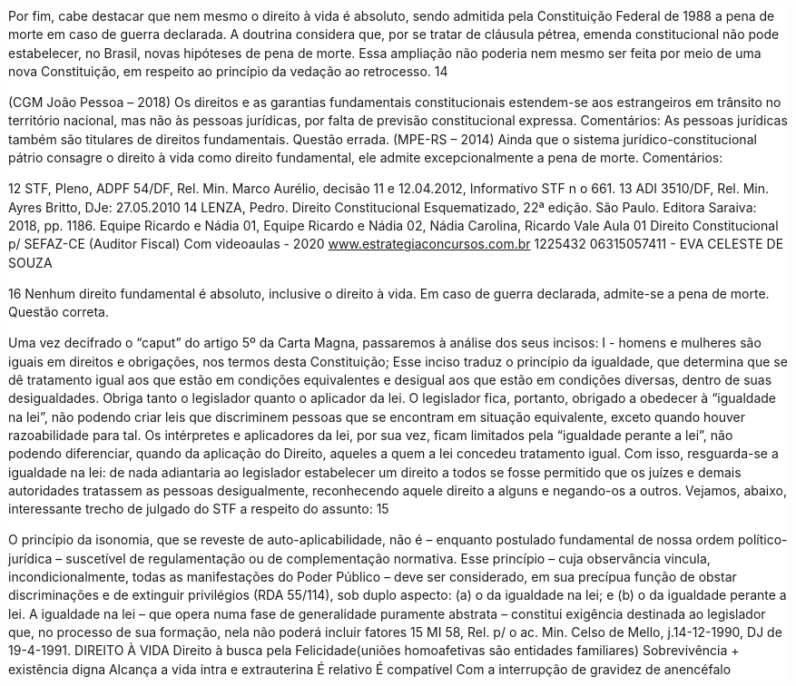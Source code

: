 Por fim, cabe destacar que nem mesmo o direito à vida é absoluto, sendo admitida pela Constituição Federal de 1988 a pena de morte em caso de guerra declarada. A doutrina considera que, por se tratar de cláusula pétrea,  emenda  constitucional  não  pode  estabelecer,  no  Brasil,  novas  hipóteses  de  pena  de  morte.  Essa ampliação não poderia nem mesmo ser feita por meio de uma nova Constituição, em respeito ao princípio da vedação ao retrocesso.
14


(CGM  João  Pessoa – 2018) Os  direitos  e  as  garantias  fundamentais  constitucionais  estendem-se  aos estrangeiros  em  trânsito  no  território nacional,  mas  não  às  pessoas  jurídicas,  por  falta  de  previsão constitucional expressa.
Comentários:
As pessoas jurídicas também são titulares de direitos fundamentais. Questão errada.
(MPE-RS – 2014) Ainda que o sistema jurídico-constitucional pátrio consagre o direito à vida como direito fundamental, ele admite excepcionalmente a pena de morte.
Comentários:

12
STF, Pleno, ADPF 54/DF, Rel. Min. Marco Aurélio, decisão 11 e 12.04.2012, Informativo STF n o
661.
13
ADI 3510/DF, Rel. Min. Ayres Britto, DJe: 27.05.2010 14
LENZA, Pedro. Direito Constitucional Esquematizado, 22ª edição. São Paulo. Editora Saraiva: 2018, pp. 1186.
Equipe Ricardo e Nádia 01, Equipe Ricardo e Nádia 02, Nádia Carolina, Ricardo Vale Aula 01
Direito Constitucional p/ SEFAZ-CE (Auditor Fiscal) Com videoaulas - 2020 www.estrategiaconcursos.com.br 1225432
06315057411 - EVA CELESTE DE SOUZA 



16
Nenhum direito fundamental é absoluto, inclusive o direito à vida. Em caso de guerra declarada, admite-se a pena de morte. Questão correta.

Uma vez decifrado o “caput” do artigo 5º da Carta Magna, passaremos à análise dos seus incisos:
I - homens e mulheres são iguais em direitos e obrigações, nos termos desta Constituição;
Esse  inciso  traduz  o princípio  da igualdade, que  determina  que  se  dê  tratamento  igual  aos  que  estão  em condições  equivalentes  e  desigual  aos  que  estão  em  condições  diversas,  dentro  de  suas  desigualdades.
Obriga tanto o legislador quanto o aplicador da lei.
O legislador fica, portanto, obrigado a obedecer à “igualdade na lei”, não podendo criar leis que discriminem pessoas  que  se  encontram  em  situação  equivalente,  exceto quando houver  razoabilidade  para  tal.  Os intérpretes e aplicadores da lei, por sua vez, ficam limitados pela “igualdade perante a lei”, não podendo diferenciar,  quando  da  aplicação  do  Direito,  aqueles  a  quem  a  lei  concedeu  tratamento  igual.  Com  isso, resguarda-se  a  igualdade  na  lei:  de nada  adiantaria  ao legislador  estabelecer  um  direito  a  todos  se  fosse permitido que  os  juízes  e  demais  autoridades  tratassem  as  pessoas  desigualmente,  reconhecendo  aquele direito a alguns e negando-os a outros.
Vejamos, abaixo, interessante trecho de julgado do STF a respeito do assunto:
15

O princípio da isonomia, que se reveste de auto-aplicabilidade, não é – enquanto postulado fundamental  de  nossa  ordem  político-jurídica – suscetível  de  regulamentação  ou  de complementação normativa. Esse princípio – cuja observância vincula, incondicionalmente, todas as manifestações do Poder Público – deve ser considerado, em sua precípua função de obstar discriminações e de extinguir privilégios (RDA 55/114), sob duplo aspecto: (a) o da igualdade na lei; e (b) o da igualdade perante a lei. A igualdade na lei – que  opera  numa  fase  de  generalidade  puramente  abstrata – constitui  exigência destinada ao legislador que, no processo de sua formação, nela não poderá incluir fatores 
15
MI 58, Rel. p/ o ac. Min. Celso de Mello, j.14-12-1990, DJ de 19-4-1991.
DIREITO À VIDA
Direito à busca pela Felicidade(uniões homoafetivas são entidades familiares) Sobrevivência + existência digna Alcança a vida intra e extrauterina É relativo
É compatível
Com a interrupção de gravidez de anencéfalo